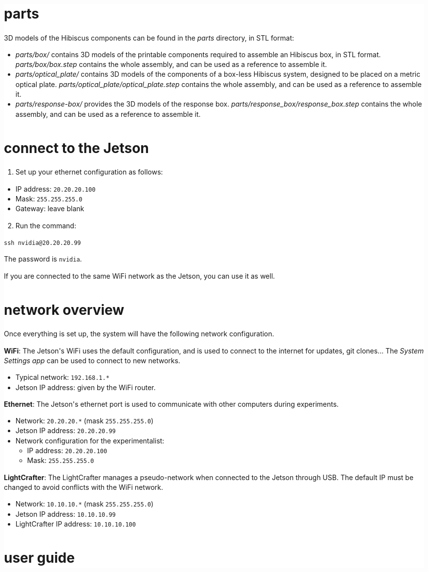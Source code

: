 # parts

3D models of the Hibiscus components can be found in the *parts* directory, in STL format:
- *parts/box/* contains 3D models of the printable components required to assemble an Hibiscus box, in STL format. *parts/box/box.step* contains the whole assembly, and can be used as a reference to assemble it.
- *parts/optical_plate/* contains 3D models of the components of a box-less Hibiscus system, designed to be placed on a metric optical plate. *parts/optical_plate/optical_plate.step* contains the whole assembly, and can be used as a reference to assemble it.
- *parts/response-box/* provides the 3D models of the response box. *parts/response_box/response_box.step* contains the whole assembly, and can be used as a reference to assemble it.

# connect to the Jetson

1. Set up your ethernet configuration as follows:
  - IP address: `20.20.20.100`
  - Mask: `255.255.255.0`
  - Gateway: leave blank

2. Run the command:
```
ssh nvidia@20.20.20.99
```
The password is `nvidia`.

If you are connected to the same WiFi network as the Jetson, you can use it as well.

# network overview

Once everything is set up, the system will have the following network configuration.

__WiFi__: The Jetson's WiFi uses the default configuration, and is used to connect to the internet for updates, git clones... The *System Settings app* can be used to connect to new networks.
- Typical network: `192.168.1.*`
- Jetson IP address: given by the WiFi router.

__Ethernet__: The Jetson's ethernet port is used to communicate with other computers during experiments.
- Network: `20.20.20.*` (mask `255.255.255.0`)
- Jetson IP address: `20.20.20.99`
- Network configuration for the experimentalist:
  - IP address: `20.20.20.100`
  - Mask: `255.255.255.0`

__LightCrafter__: The LightCrafter manages a pseudo-network when connected to the Jetson through USB. The default IP must be changed to avoid conflicts with the WiFi network.
- Network: `10.10.10.*` (mask `255.255.255.0`)
- Jetson IP address: `10.10.10.99`
- LightCrafter IP address: `10.10.10.100`

# user guide

